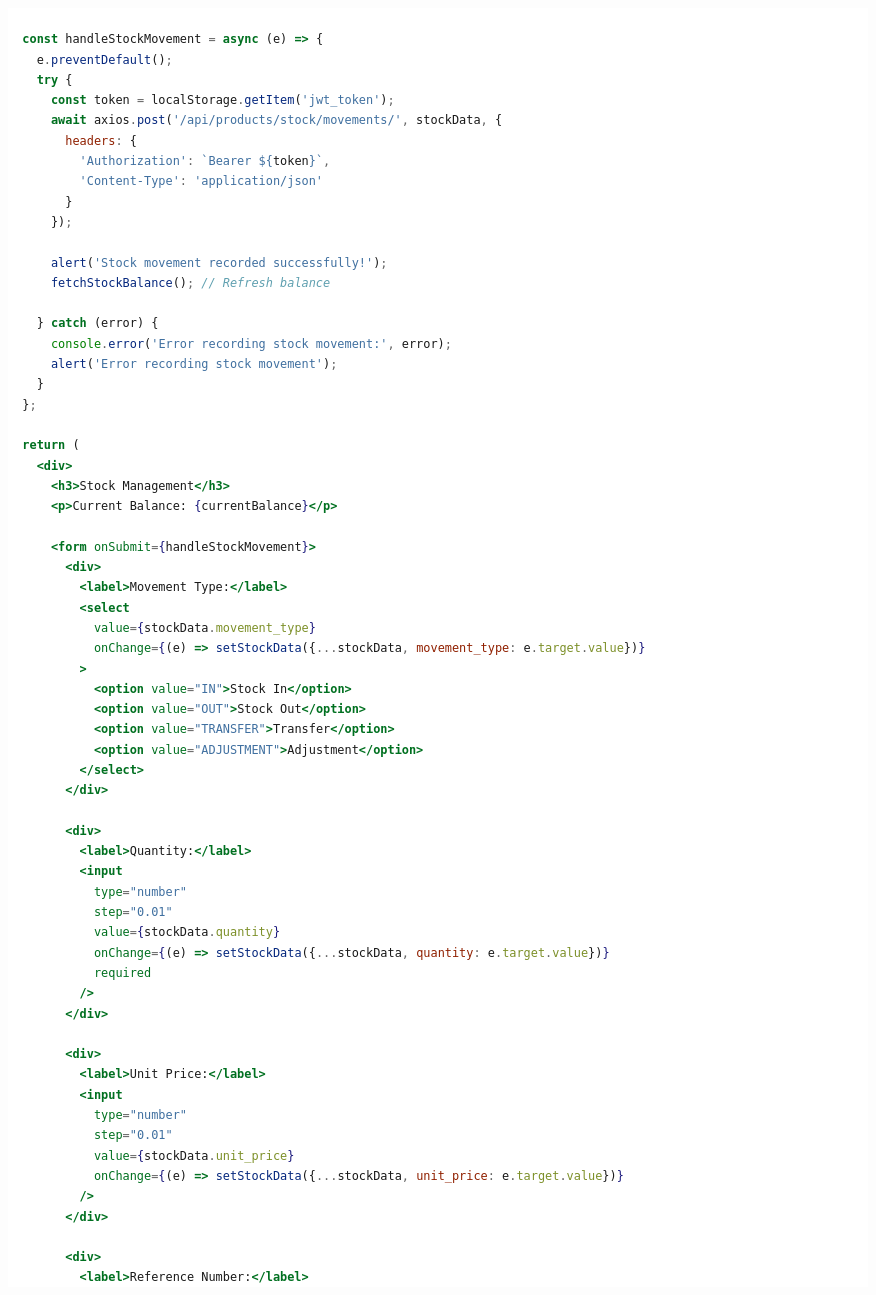 ```jsx

  const handleStockMovement = async (e) => {
    e.preventDefault();
    try {
      const token = localStorage.getItem('jwt_token');
      await axios.post('/api/products/stock/movements/', stockData, {
        headers: {
          'Authorization': `Bearer ${token}`,
          'Content-Type': 'application/json'
        }
      });
      
      alert('Stock movement recorded successfully!');
      fetchStockBalance(); // Refresh balance
      
    } catch (error) {
      console.error('Error recording stock movement:', error);
      alert('Error recording stock movement');
    }
  };

  return (
    <div>
      <h3>Stock Management</h3>
      <p>Current Balance: {currentBalance}</p>
      
      <form onSubmit={handleStockMovement}>
        <div>
          <label>Movement Type:</label>
          <select
            value={stockData.movement_type}
            onChange={(e) => setStockData({...stockData, movement_type: e.target.value})}
          >
            <option value="IN">Stock In</option>
            <option value="OUT">Stock Out</option>
            <option value="TRANSFER">Transfer</option>
            <option value="ADJUSTMENT">Adjustment</option>
          </select>
        </div>
        
        <div>
          <label>Quantity:</label>
          <input
            type="number"
            step="0.01"
            value={stockData.quantity}
            onChange={(e) => setStockData({...stockData, quantity: e.target.value})}
            required
          />
        </div>
        
        <div>
          <label>Unit Price:</label>
          <input
            type="number"
            step="0.01"
            value={stockData.unit_price}
            onChange={(e) => setStockData({...stockData, unit_price: e.target.value})}
          />
        </div>
        
        <div>
          <label>Reference Number:</label>
```